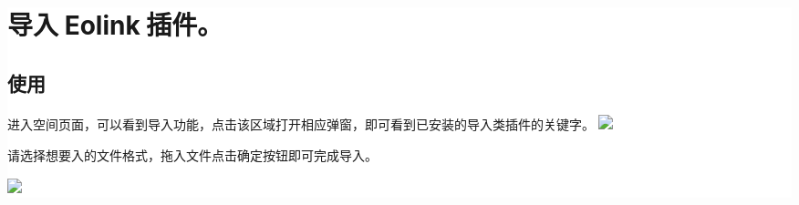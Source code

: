 # 导入 Eolink 插件。

## 使用

进入空间页面，可以看到导入功能，点击该区域打开相应弹窗，即可看到已安装的导入类插件的关键字。
![](https://raw.githubusercontent.com/eolinker/eoapi-extensions/main/shared/assets/images/overview-zh.png)

请选择想要入的文件格式，拖入文件点击确定按钮即可完成导入。

<img src="https://raw.githubusercontent.com/eolinker/eoapi-extensions/main/packages/feature/import/eolink/assets/images/import_dialog.png" style="width: 100%" />

